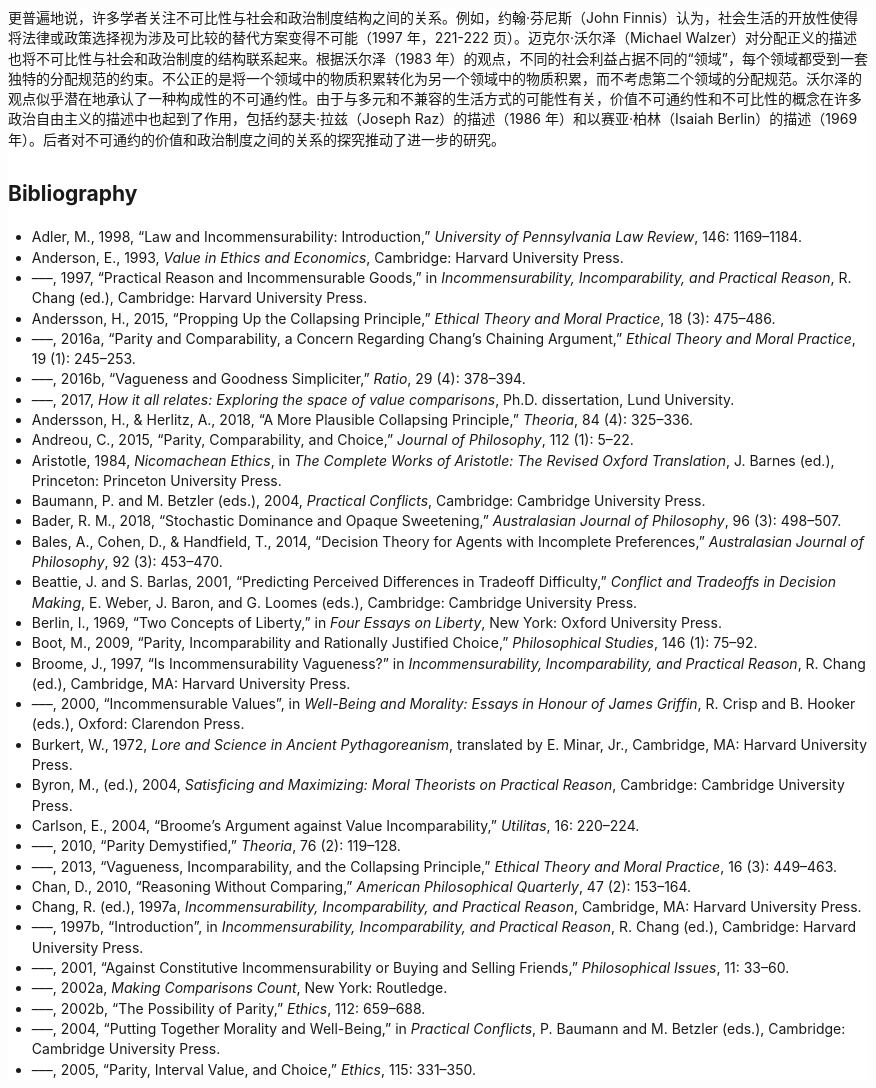 更普遍地说，许多学者关注不可比性与社会和政治制度结构之间的关系。例如，约翰·芬尼斯（John Finnis）认为，社会生活的开放性使得将法律或政策选择视为涉及可比较的替代方案变得不可能（1997 年，221-222 页）。迈克尔·沃尔泽（Michael Walzer）对分配正义的描述也将不可比性与社会和政治制度的结构联系起来。根据沃尔泽（1983 年）的观点，不同的社会利益占据不同的“领域”，每个领域都受到一套独特的分配规范的约束。不公正的是将一个领域中的物质积累转化为另一个领域中的物质积累，而不考虑第二个领域的分配规范。沃尔泽的观点似乎潜在地承认了一种构成性的不可通约性。由于与多元和不兼容的生活方式的可能性有关，价值不可通约性和不可比性的概念在许多政治自由主义的描述中也起到了作用，包括约瑟夫·拉兹（Joseph Raz）的描述（1986 年）和以赛亚·柏林（Isaiah Berlin）的描述（1969 年）。后者对不可通约的价值和政治制度之间的关系的探究推动了进一步的研究。


## Bibliography

* Adler, M., 1998, “Law and Incommensurability: Introduction,” *University of Pennsylvania Law Review*, 146: 1169–1184.
* Anderson, E., 1993, *Value in Ethics and Economics*, Cambridge: Harvard University Press.
* –––, 1997, “Practical Reason and Incommensurable Goods,” in *Incommensurability, Incomparability, and Practical Reason*, R. Chang (ed.), Cambridge: Harvard University Press.
* Andersson, H., 2015, “Propping Up the Collapsing Principle,” *Ethical Theory and Moral Practice*, 18 (3): 475–486.
* –––, 2016a, “Parity and Comparability, a Concern Regarding Chang’s Chaining Argument,” *Ethical Theory and Moral Practice*, 19 (1): 245–253.
* –––, 2016b, “Vagueness and Goodness Simpliciter,” *Ratio*, 29 (4): 378–394.
* –––, 2017, *How it all relates: Exploring the space of value comparisons*, Ph.D. dissertation, Lund University.
* Andersson, H., & Herlitz, A., 2018, “A More Plausible Collapsing Principle,” *Theoria*, 84 (4): 325–336.
* Andreou, C., 2015, “Parity, Comparability, and Choice,” *Journal of Philosophy*, 112 (1): 5–22.
* Aristotle, 1984, *Nicomachean Ethics*, in *The Complete Works of Aristotle: The Revised Oxford Translation*, J. Barnes (ed.), Princeton: Princeton University Press.
* Baumann, P. and M. Betzler (eds.), 2004, *Practical Conflicts*, Cambridge: Cambridge University Press.
* Bader, R. M., 2018, “Stochastic Dominance and Opaque Sweetening,” *Australasian Journal of Philosophy*, 96 (3): 498–507.
* Bales, A., Cohen, D., & Handfield, T., 2014, “Decision Theory for Agents with Incomplete Preferences,” *Australasian Journal of Philosophy*, 92 (3): 453–470.
* Beattie, J. and S. Barlas, 2001, “Predicting Perceived Differences in Tradeoff Difficulty,” *Conflict and Tradeoffs in Decision Making*, E. Weber, J. Baron, and G. Loomes (eds.), Cambridge: Cambridge University Press.
* Berlin, I., 1969, “Two Concepts of Liberty,” in *Four Essays on Liberty*, New York: Oxford University Press.
* Boot, M., 2009, “Parity, Incomparability and Rationally Justified Choice,” *Philosophical Studies*, 146 (1): 75–92.
* Broome, J., 1997, “Is Incommensurability Vagueness?” in *Incommensurability, Incomparability, and Practical Reason*, R. Chang (ed.), Cambridge, MA: Harvard University Press.
* –––, 2000, “Incommensurable Values”, in *Well-Being and Morality: Essays in Honour of James Griffin*, R. Crisp and B. Hooker (eds.), Oxford: Clarendon Press.
* Burkert, W., 1972, *Lore and Science in Ancient Pythagoreanism*, translated by E. Minar, Jr., Cambridge, MA: Harvard University Press.
* Byron, M., (ed.), 2004, *Satisficing and Maximizing: Moral Theorists on Practical Reason*, Cambridge: Cambridge University Press.
* Carlson, E., 2004, “Broome’s Argument against Value Incomparability,” *Utilitas*, 16: 220–224.
* –––, 2010, “Parity Demystified,” *Theoria*, 76 (2): 119–128.
* –––, 2013, “Vagueness, Incomparability, and the Collapsing Principle,” *Ethical Theory and Moral Practice*, 16 (3): 449–463.
* Chan, D., 2010, “Reasoning Without Comparing,” *American Philosophical Quarterly*, 47 (2): 153–164.
* Chang, R. (ed.), 1997a, *Incommensurability, Incomparability, and Practical Reason*, Cambridge, MA: Harvard University Press.
* –––, 1997b, “Introduction”, in *Incommensurability, Incomparability, and Practical Reason*, R. Chang (ed.), Cambridge: Harvard University Press.
* –––, 2001, “Against Constitutive Incommensurability or Buying and Selling Friends,” *Philosophical Issues*, 11: 33–60.
* –––, 2002a, *Making Comparisons Count*, New York: Routledge.
* –––, 2002b, “The Possibility of Parity,” *Ethics*, 112: 659–688.
* –––, 2004, “Putting Together Morality and Well-Being,” in *Practical Conflicts*, P. Baumann and M. Betzler (eds.), Cambridge: Cambridge University Press.
* –––, 2005, “Parity, Interval Value, and Choice,” *Ethics*, 115: 331–350.